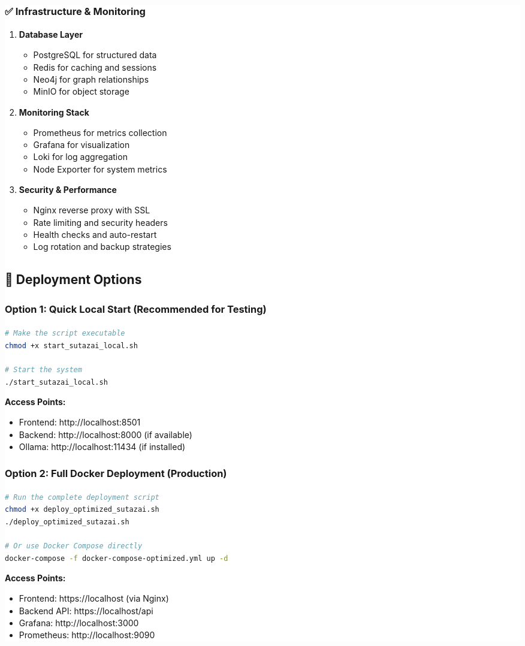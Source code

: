 ### ✅ Infrastructure & Monitoring

1. **Database Layer**
   - PostgreSQL for structured data
   - Redis for caching and sessions
   - Neo4j for graph relationships
   - MinIO for object storage

2. **Monitoring Stack**
   - Prometheus for metrics collection
   - Grafana for visualization
   - Loki for log aggregation
   - Node Exporter for system metrics

3. **Security & Performance**
   - Nginx reverse proxy with SSL
   - Rate limiting and security headers
   - Health checks and auto-restart
   - Log rotation and backup strategies

## 🚀 Deployment Options

### Option 1: Quick Local Start (Recommended for Testing)

```bash
# Make the script executable
chmod +x start_sutazai_local.sh

# Start the system
./start_sutazai_local.sh
```

**Access Points:**
- Frontend: http://localhost:8501
- Backend: http://localhost:8000 (if available)
- Ollama: http://localhost:11434 (if installed)

### Option 2: Full Docker Deployment (Production)

```bash
# Run the complete deployment script
chmod +x deploy_optimized_sutazai.sh
./deploy_optimized_sutazai.sh

# Or use Docker Compose directly
docker-compose -f docker-compose-optimized.yml up -d
```

**Access Points:**
- Frontend: https://localhost (via Nginx)
- Backend API: https://localhost/api
- Grafana: http://localhost:3000
- Prometheus: http://localhost:9090
